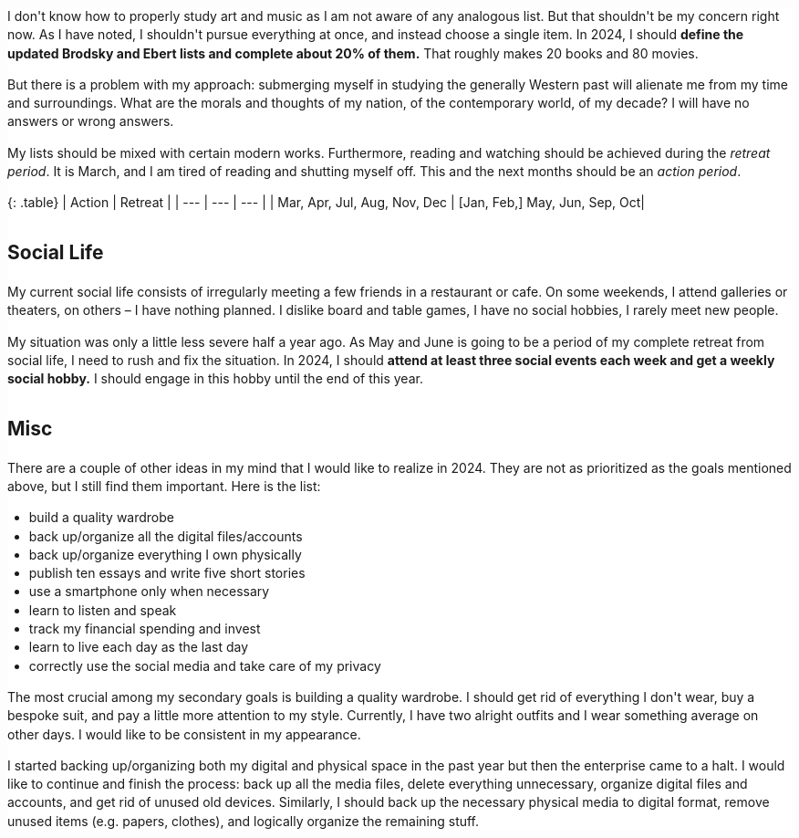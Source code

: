 I don't know how to properly study art and music as I am not aware of any analogous list. But that shouldn't be my concern right now. As I have noted, I shouldn't pursue everything at once, and instead choose a single item. In 2024, I should **define the updated Brodsky and Ebert lists and complete about 20% of them.** That roughly makes 20 books and 80 movies.

But there is a problem with my approach: submerging myself in studying the generally Western past will alienate me from my time and surroundings. What are the morals and thoughts of my nation, of the contemporary world, of my decade? I will have no answers or wrong answers.

My lists should be mixed with certain modern works. Furthermore, reading and watching should be achieved during the _retreat period_. It is March, and I am tired of reading and shutting myself off. This and the next months should be an _action period_.

{: .table}
| Action | Retreat |
| --- | --- | --- |
| Mar, Apr, Jul, Aug, Nov, Dec | [Jan, Feb,] May, Jun, Sep, Oct|

## Social Life

My current social life consists of irregularly meeting a few friends in a restaurant or cafe. On some weekends, I attend galleries or theaters, on others &ndash; I have nothing planned. I dislike board and table games, I have no social hobbies, I rarely meet new people.

My situation was only a little less severe half a year ago. As May and June is going to be a period of my complete retreat from social life, I need to rush and fix the situation. In 2024, I should **attend at least three social events each week and get a weekly social hobby.** I should engage in this hobby until the end of this year.

## Misc

There are a couple of other ideas in my mind that I would like to realize in 2024. They are not as prioritized as the goals mentioned above, but I still find them important. Here is the list:

- build a quality wardrobe
- back up/organize all the digital files/accounts
- back up/organize everything I own physically
- publish ten essays and write five short stories
- use a smartphone only when necessary
- learn to listen and speak
- track my financial spending and invest
- learn to live each day as the last day
- correctly use the social media and take care of my privacy

The most crucial among my secondary goals is building a quality wardrobe. I should get rid of everything I don't wear, buy a bespoke suit, and pay a little more attention to my style. Currently, I have two alright outfits and I wear something average on other days. I would like to be consistent in my appearance.

I started backing up/organizing both my digital and physical space in the past year but then the enterprise came to a halt. I would like to continue and finish the process: back up all the media files, delete everything unnecessary, organize digital files and accounts, and get rid of unused old devices. Similarly, I should back up the necessary physical media to digital format, remove unused items (e.g. papers, clothes), and logically organize the remaining stuff.


[^1]: I decided not to force things regarding PhD, yet become a candidate if an opportunity arises.
[^2]: I tried to make each fitness item equally challenging and did unreliable Google research. I might be biased.
[^3]: It is very very clear that waking up at 6 am and going for a run for three days a week will be fun.